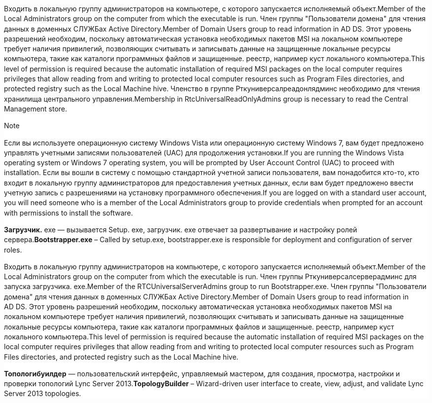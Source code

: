 <td><p><span data-ttu-id="f10cb-114">Входить в локальную группу администраторов на компьютере, с которого запускается исполняемый объект.</span><span class="sxs-lookup"><span data-stu-id="f10cb-114">Member of the Local Administrators group on the computer from which the executable is run.</span></span> <span data-ttu-id="f10cb-115">Член группы "Пользователи домена" для чтения данных в доменных СЛУЖБах Active Directory.</span><span class="sxs-lookup"><span data-stu-id="f10cb-115">Member of Domain Users group to read information in AD DS.</span></span> <span data-ttu-id="f10cb-116">Этот уровень разрешений необходим, поскольку автоматическая установка необходимых пакетов MSI на локальном компьютере требует наличия привилегий, позволяющих считывать и записывать данные на защищенные локальные ресурсы компьютера, такие как каталоги программных файлов и защищенные. реестр, например куст локального компьютера.</span><span class="sxs-lookup"><span data-stu-id="f10cb-116">This level of permission is required because the automatic installation of required MSI packages on the local computer requires privileges that allow reading from and writing to protected local computer resources such as Program Files directories, and protected registry such as the Local Machine hive.</span></span> <span data-ttu-id="f10cb-117">Членство в группе Рткуниверсалреадонлядминс необходимо для чтения хранилища центрального управления.</span><span class="sxs-lookup"><span data-stu-id="f10cb-117">Membership in RtcUniversalReadOnlyAdmins group is necessary to read the Central Management store.</span></span></p>
<div>

> [!NOTE]  
> <span data-ttu-id="f10cb-118">Если вы используете операционную систему Windows Vista или операционную систему Windows 7, вам будет предложено управлять учетными записями пользователей (UAC) для продолжения установки.</span><span class="sxs-lookup"><span data-stu-id="f10cb-118">If you are running the Windows Vista operating system or Windows 7 operating system, you will be prompted by User Account Control (UAC) to proceed with installation.</span></span> <span data-ttu-id="f10cb-119">Если вы вошли в систему с помощью стандартной учетной записи пользователя, вам понадобится кто-то, кто входит в локальную группу администраторов для предоставления учетных данных, если вам будет предложено ввести учетную запись с разрешениями на установку программного обеспечения.</span><span class="sxs-lookup"><span data-stu-id="f10cb-119">If you are logged on with a standard user account, you will need someone who is a member of the Local Administrators group to provide credentials when prompted for an account with permissions to install the software.</span></span>


</div></td>
</tr>
<tr class="odd">
<td><p><span data-ttu-id="f10cb-120"><strong>Загрузчик.</strong> exe — вызывается Setup. exe, загрузчик. exe отвечает за развертывание и настройку ролей сервера.</span><span class="sxs-lookup"><span data-stu-id="f10cb-120"><strong>Bootstrapper.exe</strong> – Called by setup.exe, bootstrapper.exe is responsible for deployment and configuration of server roles.</span></span></p></td>
<td><p><span data-ttu-id="f10cb-121">Входить в локальную группу администраторов на компьютере, с которого запускается исполняемый объект.</span><span class="sxs-lookup"><span data-stu-id="f10cb-121">Member of the Local Administrators group on the computer from which the executable is run.</span></span> <span data-ttu-id="f10cb-122">Член группы Рткуниверсалсерверадминс для запуска загрузчика. exe.</span><span class="sxs-lookup"><span data-stu-id="f10cb-122">Member of the RTCUniversalServerAdmins group to run Bootstrapper.exe.</span></span> <span data-ttu-id="f10cb-123">Член группы "Пользователи домена" для чтения данных в доменных СЛУЖБах Active Directory.</span><span class="sxs-lookup"><span data-stu-id="f10cb-123">Member of Domain Users group to read information in AD DS.</span></span> <span data-ttu-id="f10cb-124">Этот уровень разрешений необходим, поскольку автоматическая установка необходимых пакетов MSI на локальном компьютере требует наличия привилегий, позволяющих считывать и записывать данные на защищенные локальные ресурсы компьютера, такие как каталоги программных файлов и защищенные. реестр, например куст локального компьютера.</span><span class="sxs-lookup"><span data-stu-id="f10cb-124">This level of permission is required because the automatic installation of required MSI packages on the local computer requires privileges that allow reading from and writing to protected local computer resources such as Program Files directories, and protected registry such as the Local Machine hive.</span></span></p></td>
</tr>
<tr class="even">
<td><p><span data-ttu-id="f10cb-125"><strong>Топологибуилдер</strong> — пользовательский интерфейс, управляемый мастером, для создания, просмотра, настройки и проверки топологий Lync Server 2013.</span><span class="sxs-lookup"><span data-stu-id="f10cb-125"><strong>TopologyBuilder</strong> – Wizard-driven user interface to create, view, adjust, and validate Lync Server 2013 topologies.</span></span></p></td>